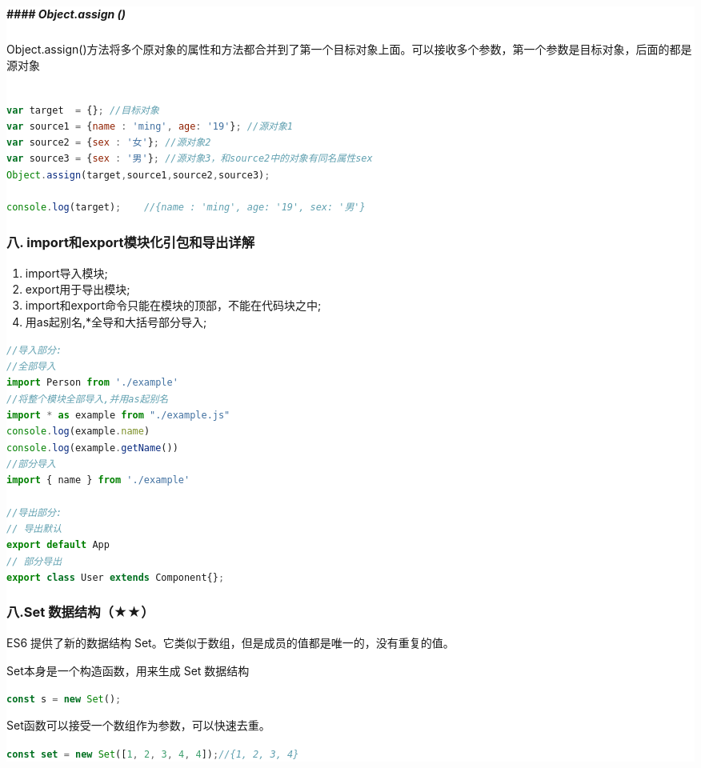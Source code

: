 #####  #### Object.assign ()
Object.assign()方法将多个原对象的属性和方法都合并到了第一个目标对象上面。可以接收多个参数，第一个参数是目标对象，后面的都是源对象

```js

var target  = {}; //目标对象
var source1 = {name : 'ming', age: '19'}; //源对象1
var source2 = {sex : '女'}; //源对象2
var source3 = {sex : '男'}; //源对象3，和source2中的对象有同名属性sex
Object.assign(target,source1,source2,source3);
 
console.log(target);    //{name : 'ming', age: '19', sex: '男'}
```

### 八. import和export模块化引包和导出详解

1. import导入模块;
2. export用于导出模块;
3. import和export命令只能在模块的顶部，不能在代码块之中;
4. 用as起别名,*全导和大括号部分导入;

```js
//导入部分:
//全部导入
import Person from './example'
//将整个模块全部导入,并用as起别名
import * as example from "./example.js"
console.log(example.name)
console.log(example.getName())
//部分导入
import { name } from './example'
 
//导出部分:
// 导出默认
export default App
// 部分导出
export class User extends Component{};
```

### 八.Set 数据结构（★★）

ES6 提供了新的数据结构  Set。它类似于数组，但是成员的值都是唯一的，没有重复的值。

Set本身是一个构造函数，用来生成  Set  数据结构

```javascript
const s = new Set();
```

Set函数可以接受一个数组作为参数，可以快速去重。

```javascript
const set = new Set([1, 2, 3, 4, 4]);//{1, 2, 3, 4}

```
